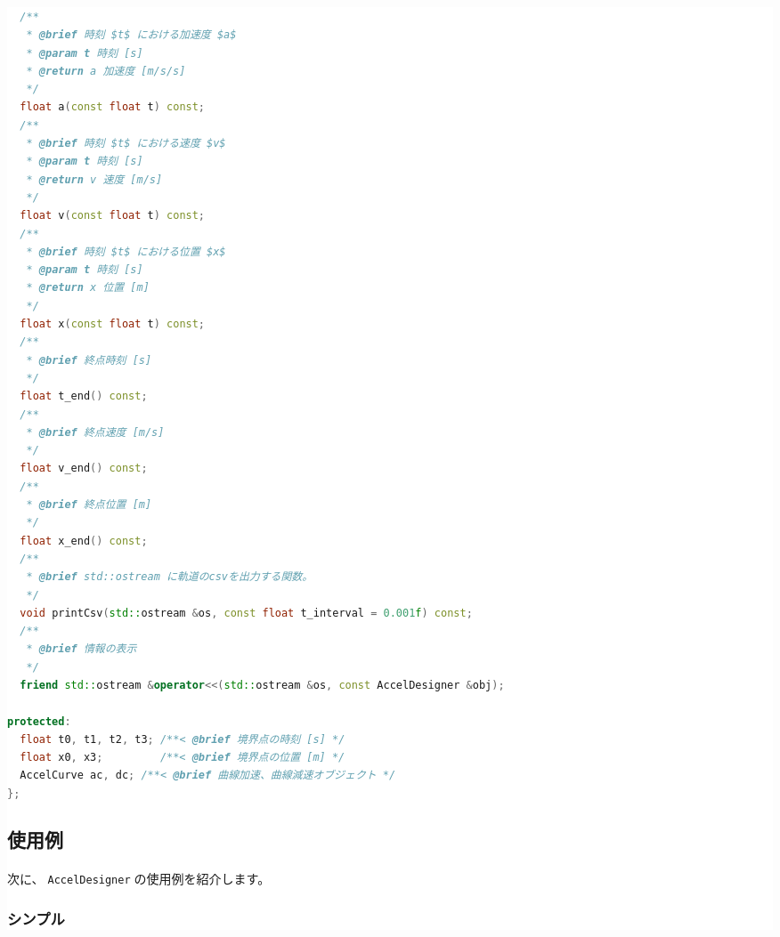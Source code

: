 ```cpp
  /**
   * @brief 時刻 $t$ における加速度 $a$
   * @param t 時刻 [s]
   * @return a 加速度 [m/s/s]
   */
  float a(const float t) const;
  /**
   * @brief 時刻 $t$ における速度 $v$
   * @param t 時刻 [s]
   * @return v 速度 [m/s]
   */
  float v(const float t) const;
  /**
   * @brief 時刻 $t$ における位置 $x$
   * @param t 時刻 [s]
   * @return x 位置 [m]
   */
  float x(const float t) const;
  /**
   * @brief 終点時刻 [s]
   */
  float t_end() const;
  /**
   * @brief 終点速度 [m/s]
   */
  float v_end() const;
  /**
   * @brief 終点位置 [m]
   */
  float x_end() const;
  /**
   * @brief std::ostream に軌道のcsvを出力する関数。
   */
  void printCsv(std::ostream &os, const float t_interval = 0.001f) const;
  /**
   * @brief 情報の表示
   */
  friend std::ostream &operator<<(std::ostream &os, const AccelDesigner &obj);

protected:
  float t0, t1, t2, t3; /**< @brief 境界点の時刻 [s] */
  float x0, x3;         /**< @brief 境界点の位置 [m] */
  AccelCurve ac, dc; /**< @brief 曲線加速、曲線減速オブジェクト */
};
```

## 使用例

次に、 `AccelDesigner` の使用例を紹介します。

### シンプル
